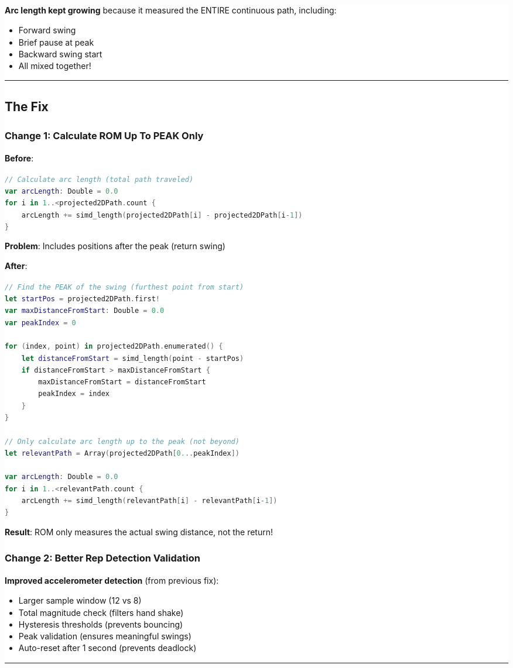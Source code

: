 **Arc length kept growing** because it measured the ENTIRE continuous path, including:
- Forward swing
- Brief pause at peak
- Backward swing start
- All mixed together!

---

## The Fix

### Change 1: Calculate ROM Up To PEAK Only

**Before**:
```swift
// Calculate arc length (total path traveled)
var arcLength: Double = 0.0
for i in 1..<projected2DPath.count {
    arcLength += simd_length(projected2DPath[i] - projected2DPath[i-1])
}
```
**Problem**: Includes positions after the peak (return swing)

**After**:
```swift
// Find the PEAK of the swing (furthest point from start)
let startPos = projected2DPath.first!
var maxDistanceFromStart: Double = 0.0
var peakIndex = 0

for (index, point) in projected2DPath.enumerated() {
    let distanceFromStart = simd_length(point - startPos)
    if distanceFromStart > maxDistanceFromStart {
        maxDistanceFromStart = distanceFromStart
        peakIndex = index
    }
}

// Only calculate arc length up to the peak (not beyond)
let relevantPath = Array(projected2DPath[0...peakIndex])

var arcLength: Double = 0.0
for i in 1..<relevantPath.count {
    arcLength += simd_length(relevantPath[i] - relevantPath[i-1])
}
```

**Result**: ROM only measures the actual swing distance, not the return!

### Change 2: Better Rep Detection Validation

**Improved accelerometer detection** (from previous fix):
- Larger sample window (12 vs 8)
- Total magnitude check (filters hand shake)
- Hysteresis thresholds (prevents bouncing)
- Peak validation (ensures meaningful swings)
- Auto-reset after 1 second (prevents deadlock)

---